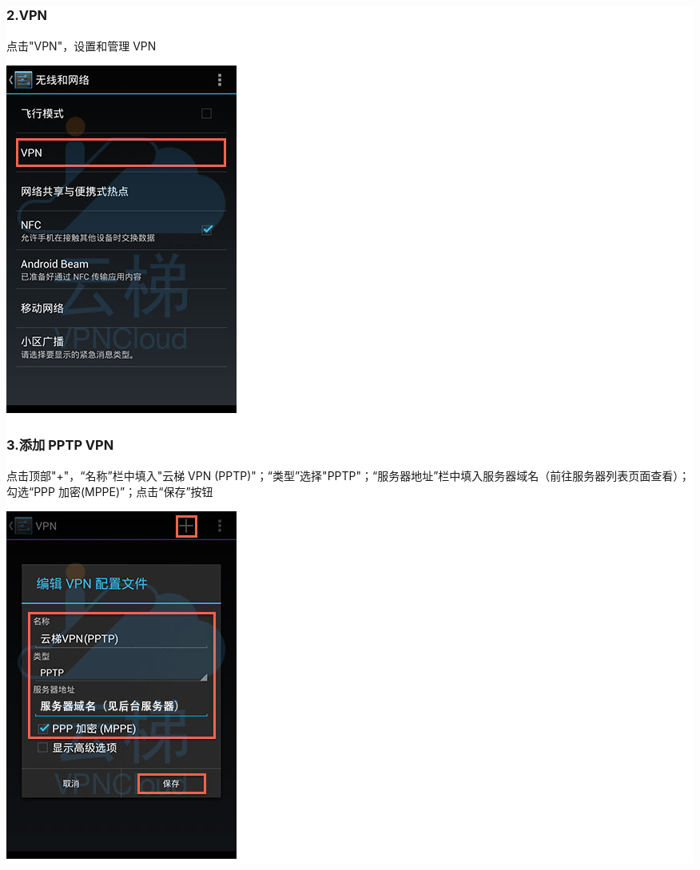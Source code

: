 ### 2.VPN

点击"VPN"，设置和管理 VPN

![image](/assets/img/vpn_client/step2-android.jpg)

### 3.添加 PPTP VPN

点击顶部"+"，“名称”栏中填入"云梯 VPN (PPTP)"；“类型”选择"PPTP"；“服务器地址”栏中填入服务器域名（前往服务器列表页面查看）；勾选“PPP 加密(MPPE)”；点击“保存”按钮

![image](/assets/img/vpn_client/step3-android.jpg)
